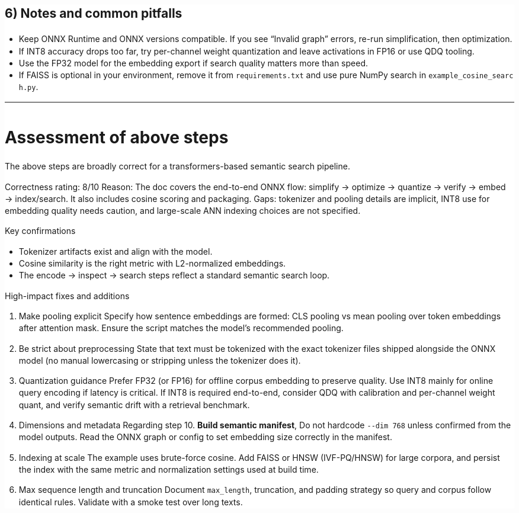 ## 6) Notes and common pitfalls

* Keep ONNX Runtime and ONNX versions compatible. If you see “Invalid graph” errors, re-run simplification, then optimization.
* If INT8 accuracy drops too far, try per-channel weight quantization and leave activations in FP16 or use QDQ tooling.
* Use the FP32 model for the embedding export if search quality matters more than speed.
* If FAISS is optional in your environment, remove it from `requirements.txt` and use pure NumPy search in `example_cosine_search.py`.

---

# Assessment of above steps

The above steps are broadly correct for a transformers-based semantic search pipeline.  

Correctness rating: 8/10
Reason: The doc covers the end-to-end ONNX flow: simplify → optimize → quantize → verify → embed → index/search. It also includes cosine scoring and packaging. Gaps: tokenizer and pooling details are implicit, INT8 use for embedding quality needs caution, and large-scale ANN indexing choices are not specified.

Key confirmations

* Tokenizer artifacts exist and align with the model. 
* Cosine similarity is the right metric with L2-normalized embeddings. 
* The encode → inspect → search steps reflect a standard semantic search loop. 

High-impact fixes and additions

1. Make pooling explicit
   Specify how sentence embeddings are formed: CLS pooling vs mean pooling over token embeddings after attention mask. Ensure the script matches the model’s recommended pooling.

2. Be strict about preprocessing
   State that text must be tokenized with the exact tokenizer files shipped alongside the ONNX model (no manual lowercasing or stripping unless the tokenizer does it). 

3. Quantization guidance
   Prefer FP32 (or FP16) for offline corpus embedding to preserve quality. Use INT8 mainly for online query encoding if latency is critical. If INT8 is required end-to-end, consider QDQ with calibration and per-channel weight quant, and verify semantic drift with a retrieval benchmark. 

4. Dimensions and metadata
   Regarding step 10. **Build semantic manifest**, Do not hardcode `--dim 768` unless confirmed from the model outputs. Read the ONNX graph or config to set embedding size correctly in the manifest. 

5. Indexing at scale
   The example uses brute-force cosine. Add FAISS or HNSW (IVF-PQ/HNSW) for large corpora, and persist the index with the same metric and normalization settings used at build time. 

6. Max sequence length and truncation
   Document `max_length`, truncation, and padding strategy so query and corpus follow identical rules. Validate with a smoke test over long texts. 
